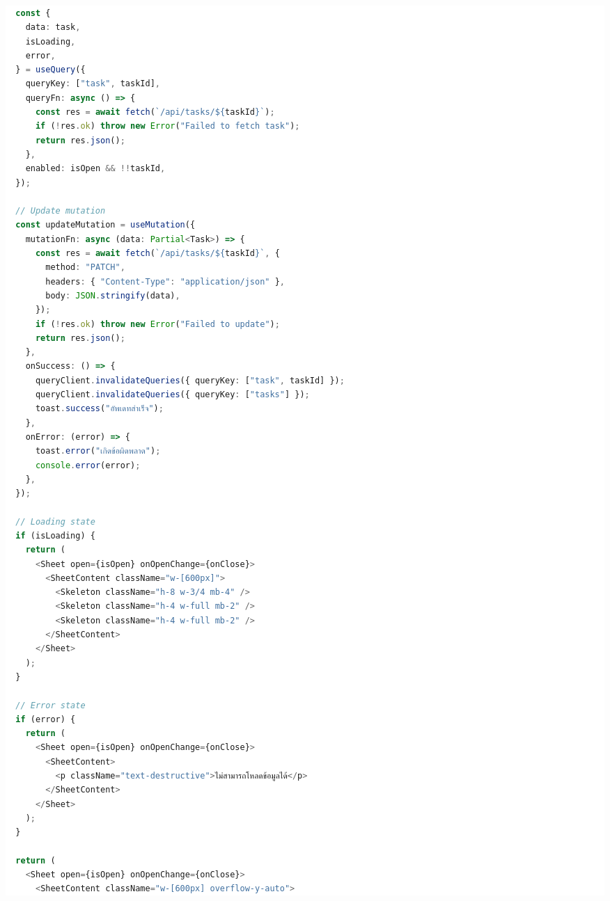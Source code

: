 ```typescript
  const {
    data: task,
    isLoading,
    error,
  } = useQuery({
    queryKey: ["task", taskId],
    queryFn: async () => {
      const res = await fetch(`/api/tasks/${taskId}`);
      if (!res.ok) throw new Error("Failed to fetch task");
      return res.json();
    },
    enabled: isOpen && !!taskId,
  });

  // Update mutation
  const updateMutation = useMutation({
    mutationFn: async (data: Partial<Task>) => {
      const res = await fetch(`/api/tasks/${taskId}`, {
        method: "PATCH",
        headers: { "Content-Type": "application/json" },
        body: JSON.stringify(data),
      });
      if (!res.ok) throw new Error("Failed to update");
      return res.json();
    },
    onSuccess: () => {
      queryClient.invalidateQueries({ queryKey: ["task", taskId] });
      queryClient.invalidateQueries({ queryKey: ["tasks"] });
      toast.success("อัพเดทสำเร็จ");
    },
    onError: (error) => {
      toast.error("เกิดข้อผิดพลาด");
      console.error(error);
    },
  });

  // Loading state
  if (isLoading) {
    return (
      <Sheet open={isOpen} onOpenChange={onClose}>
        <SheetContent className="w-[600px]">
          <Skeleton className="h-8 w-3/4 mb-4" />
          <Skeleton className="h-4 w-full mb-2" />
          <Skeleton className="h-4 w-full mb-2" />
        </SheetContent>
      </Sheet>
    );
  }

  // Error state
  if (error) {
    return (
      <Sheet open={isOpen} onOpenChange={onClose}>
        <SheetContent>
          <p className="text-destructive">ไม่สามารถโหลดข้อมูลได้</p>
        </SheetContent>
      </Sheet>
    );
  }

  return (
    <Sheet open={isOpen} onOpenChange={onClose}>
      <SheetContent className="w-[600px] overflow-y-auto">
```